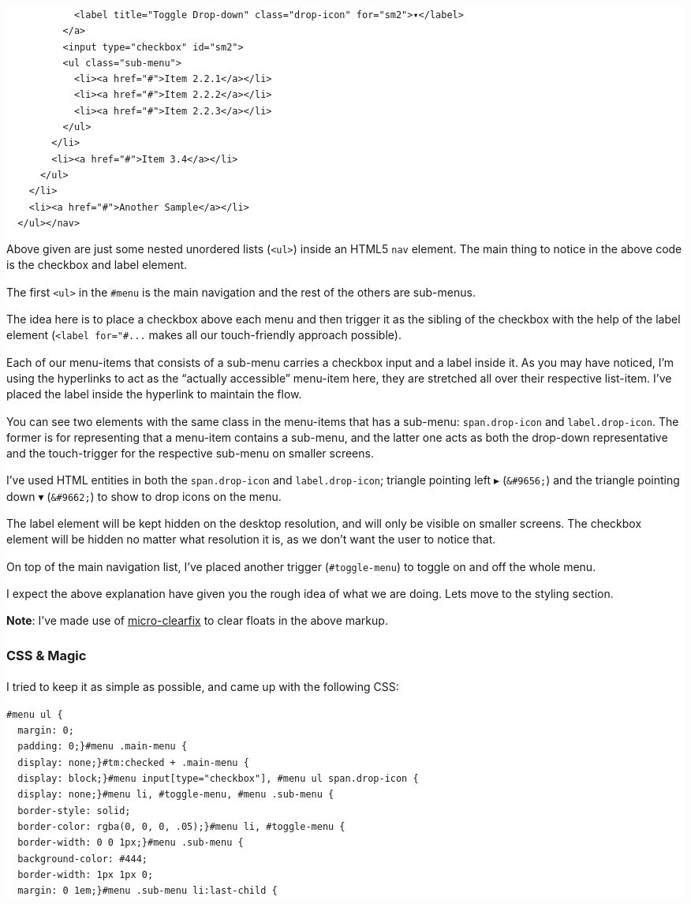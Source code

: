 ```
            <label title="Toggle Drop-down" class="drop-icon" for="sm2">▾</label>
          </a>
          <input type="checkbox" id="sm2">
          <ul class="sub-menu">
            <li><a href="#">Item 2.2.1</a></li>
            <li><a href="#">Item 2.2.2</a></li>
            <li><a href="#">Item 2.2.3</a></li>
          </ul>
        </li>
        <li><a href="#">Item 3.4</a></li>
      </ul>
    </li>
    <li><a href="#">Another Sample</a></li>
  </ul></nav>
```

Above given are just some nested unordered lists (`<ul>`) inside an HTML5 `nav` element. The main thing to notice in the above code is the checkbox and label element.

The first `<ul>` in the `#menu` is the main navigation and the rest of the others are sub-menus.

The idea here is to place a checkbox above each menu and then trigger it as the sibling of the checkbox with the help of the label element (`<label for="#...` makes all our touch-friendly approach possible).

Each of our menu-items that consists of a sub-menu carries a checkbox input and a label inside it. As you may have noticed, I’m using the hyperlinks to act as the “actually accessible” menu-item here, they are stretched all over their respective list-item. I’ve placed the label inside the hyperlink to maintain the flow.

You can see two elements with the same class in the menu-items that has a sub-menu: `span.drop-icon` and `label.drop-icon`. The former is for representing that a menu-item contains a sub-menu, and the latter one acts as both the drop-down representative and the touch-trigger for the respective sub-menu on smaller screens.

I’ve used HTML entities in both the `span.drop-icon` and `label.drop-icon`; triangle pointing left ▸ (`&#9656;`) and the triangle pointing down ▾ (`&#9662;`) to show to drop icons on the menu.

The label element will be kept hidden on the desktop resolution, and will only be visible on smaller screens. The checkbox element will be hidden no matter what resolution it is, as we don’t want the user to notice that.

On top of the main navigation list, I’ve placed another trigger (`#toggle-menu`) to toggle on and off the whole menu.

I expect the above explanation have given you the rough idea of what we are doing. Lets move to the styling section.

**Note**: I’ve made use of [micro-clearfix](https://w3bits.com/clearfix/) to clear floats in the above markup.

### CSS & Magic

I tried to keep it as simple as possible, and came up with the following CSS:

```
#menu ul {
  margin: 0;
  padding: 0;}#menu .main-menu {
  display: none;}#tm:checked + .main-menu {
  display: block;}#menu input[type="checkbox"], #menu ul span.drop-icon {
  display: none;}#menu li, #toggle-menu, #menu .sub-menu {
  border-style: solid;
  border-color: rgba(0, 0, 0, .05);}#menu li, #toggle-menu {
  border-width: 0 0 1px;}#menu .sub-menu {
  background-color: #444;
  border-width: 1px 1px 0;
  margin: 0 1em;}#menu .sub-menu li:last-child {
```